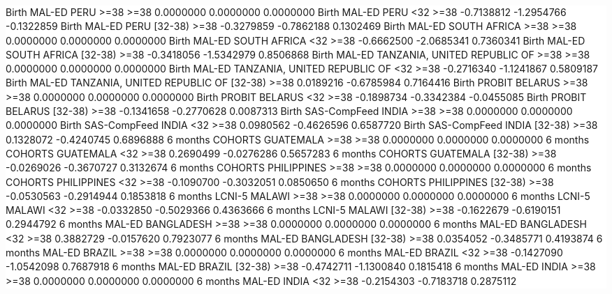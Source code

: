 Birth       MAL-ED          PERU                           >=38                 >=38               0.0000000    0.0000000    0.0000000
Birth       MAL-ED          PERU                           <32                  >=38              -0.7138812   -1.2954766   -0.1322859
Birth       MAL-ED          PERU                           [32-38)              >=38              -0.3279859   -0.7862188    0.1302469
Birth       MAL-ED          SOUTH AFRICA                   >=38                 >=38               0.0000000    0.0000000    0.0000000
Birth       MAL-ED          SOUTH AFRICA                   <32                  >=38              -0.6662500   -2.0685341    0.7360341
Birth       MAL-ED          SOUTH AFRICA                   [32-38)              >=38              -0.3418056   -1.5342979    0.8506868
Birth       MAL-ED          TANZANIA, UNITED REPUBLIC OF   >=38                 >=38               0.0000000    0.0000000    0.0000000
Birth       MAL-ED          TANZANIA, UNITED REPUBLIC OF   <32                  >=38              -0.2716340   -1.1241867    0.5809187
Birth       MAL-ED          TANZANIA, UNITED REPUBLIC OF   [32-38)              >=38               0.0189216   -0.6785984    0.7164416
Birth       PROBIT          BELARUS                        >=38                 >=38               0.0000000    0.0000000    0.0000000
Birth       PROBIT          BELARUS                        <32                  >=38              -0.1898734   -0.3342384   -0.0455085
Birth       PROBIT          BELARUS                        [32-38)              >=38              -0.1341658   -0.2770628    0.0087313
Birth       SAS-CompFeed    INDIA                          >=38                 >=38               0.0000000    0.0000000    0.0000000
Birth       SAS-CompFeed    INDIA                          <32                  >=38               0.0980562   -0.4626596    0.6587720
Birth       SAS-CompFeed    INDIA                          [32-38)              >=38               0.1328072   -0.4240745    0.6896888
6 months    COHORTS         GUATEMALA                      >=38                 >=38               0.0000000    0.0000000    0.0000000
6 months    COHORTS         GUATEMALA                      <32                  >=38               0.2690499   -0.0276286    0.5657283
6 months    COHORTS         GUATEMALA                      [32-38)              >=38              -0.0269026   -0.3670727    0.3132674
6 months    COHORTS         PHILIPPINES                    >=38                 >=38               0.0000000    0.0000000    0.0000000
6 months    COHORTS         PHILIPPINES                    <32                  >=38              -0.1090700   -0.3032051    0.0850650
6 months    COHORTS         PHILIPPINES                    [32-38)              >=38              -0.0530563   -0.2914944    0.1853818
6 months    LCNI-5          MALAWI                         >=38                 >=38               0.0000000    0.0000000    0.0000000
6 months    LCNI-5          MALAWI                         <32                  >=38              -0.0332850   -0.5029366    0.4363666
6 months    LCNI-5          MALAWI                         [32-38)              >=38              -0.1622679   -0.6190151    0.2944792
6 months    MAL-ED          BANGLADESH                     >=38                 >=38               0.0000000    0.0000000    0.0000000
6 months    MAL-ED          BANGLADESH                     <32                  >=38               0.3882729   -0.0157620    0.7923077
6 months    MAL-ED          BANGLADESH                     [32-38)              >=38               0.0354052   -0.3485771    0.4193874
6 months    MAL-ED          BRAZIL                         >=38                 >=38               0.0000000    0.0000000    0.0000000
6 months    MAL-ED          BRAZIL                         <32                  >=38              -0.1427090   -1.0542098    0.7687918
6 months    MAL-ED          BRAZIL                         [32-38)              >=38              -0.4742711   -1.1300840    0.1815418
6 months    MAL-ED          INDIA                          >=38                 >=38               0.0000000    0.0000000    0.0000000
6 months    MAL-ED          INDIA                          <32                  >=38              -0.2154303   -0.7183718    0.2875112